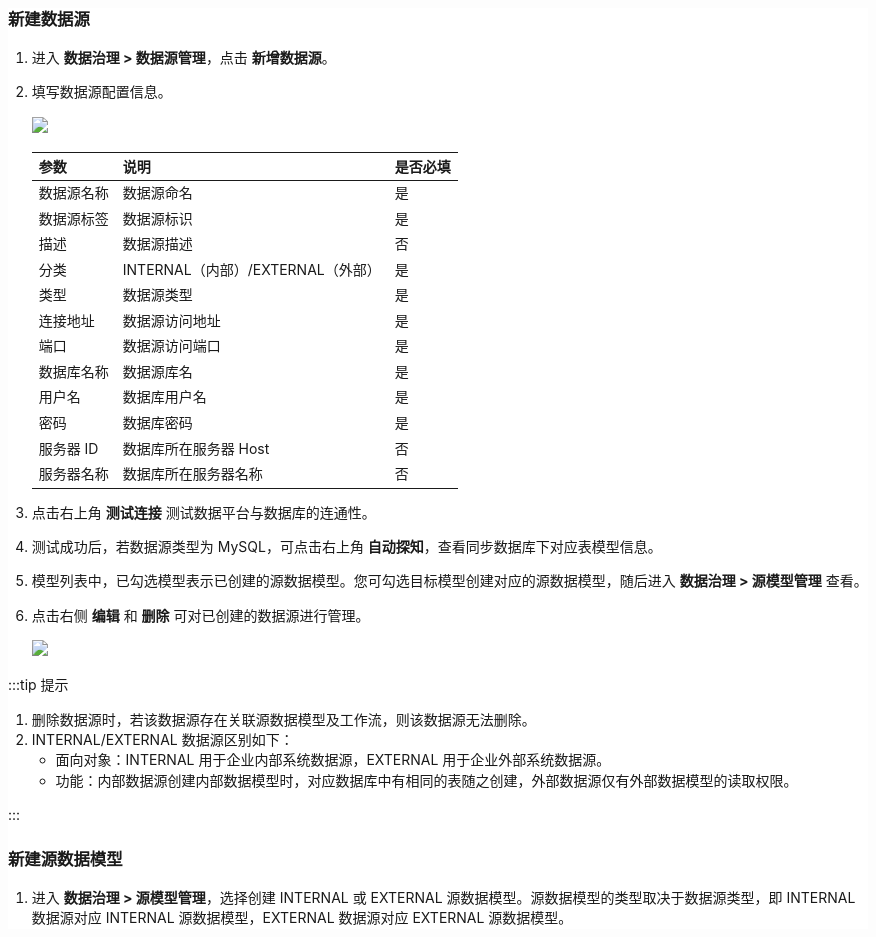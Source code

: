 ### 新建数据源

1. 进入 **数据治理 > 数据源管理**，点击 **新增数据源**。

2. 填写数据源配置信息。

   ![](http://terminus-paas.oss-cn-hangzhou.aliyuncs.com/paas-doc/2022/02/16/1c857635-f5c3-489e-a05e-0c261a998372.png)

   | 参数       | 说明                              | 是否必填 |
   | ---------- | --------------------------------- | -------- |
   | 数据源名称 | 数据源命名                        | 是       |
   | 数据源标签 | 数据源标识                        | 是       |
   | 描述       | 数据源描述                        | 否       |
   | 分类       | INTERNAL（内部）/EXTERNAL（外部） | 是       |
   | 类型       | 数据源类型                        | 是       |
   | 连接地址   | 数据源访问地址                    | 是       |
   | 端口       | 数据源访问端口                    | 是       |
   | 数据库名称 | 数据源库名                        | 是       |
   | 用户名     | 数据库用户名                      | 是       |
   | 密码       | 数据库密码                        | 是       |
   | 服务器 ID  | 数据库所在服务器 Host             | 否       |
   | 服务器名称 | 数据库所在服务器名称              | 否       |

3. 点击右上角 **测试连接** 测试数据平台与数据库的连通性。

4. 测试成功后，若数据源类型为 MySQL，可点击右上角 **自动探知**，查看同步数据库下对应表模型信息。

5. 模型列表中，已勾选模型表示已创建的源数据模型。您可勾选目标模型创建对应的源数据模型，随后进入 **数据治理 > 源模型管理** 查看。

6. 点击右侧 **编辑** 和 **删除** 可对已创建的数据源进行管理。

   ![](http://terminus-paas.oss-cn-hangzhou.aliyuncs.com/paas-doc/2022/02/16/7e9b8f35-e9df-454d-aaab-e3031f842cc1.png)

:::tip 提示
1. 删除数据源时，若该数据源存在关联源数据模型及工作流，则该数据源无法删除。
2. INTERNAL/EXTERNAL 数据源区别如下：
   * 面向对象：INTERNAL 用于企业内部系统数据源，EXTERNAL 用于企业外部系统数据源。
   * 功能：内部数据源创建内部数据模型时，对应数据库中有相同的表随之创建，外部数据源仅有外部数据模型的读取权限。

:::

### 新建源数据模型

1. 进入 **数据治理 > 源模型管理**，选择创建 INTERNAL 或 EXTERNAL 源数据模型。源数据模型的类型取决于数据源类型，即 INTERNAL 数据源对应 INTERNAL 源数据模型，EXTERNAL 数据源对应 EXTERNAL 源数据模型。

